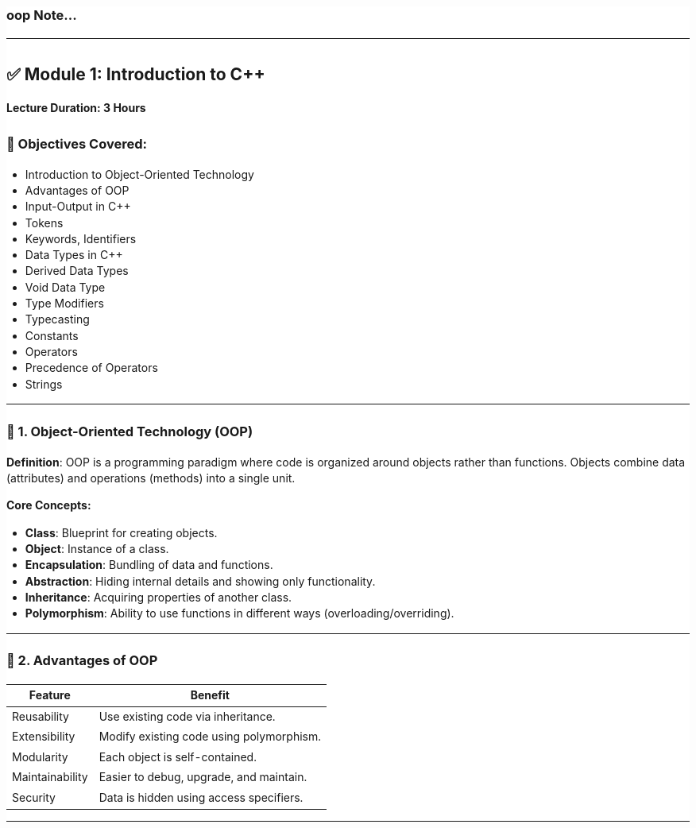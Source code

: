 ### oop Note...

---

## ✅ **Module 1: Introduction to C++**

**Lecture Duration: 3 Hours**

### 🎯 Objectives Covered:

* Introduction to Object-Oriented Technology
* Advantages of OOP
* Input-Output in C++
* Tokens
* Keywords, Identifiers
* Data Types in C++
* Derived Data Types
* Void Data Type
* Type Modifiers
* Typecasting
* Constants
* Operators
* Precedence of Operators
* Strings

---

### 🔷 1. Object-Oriented Technology (OOP)

**Definition**:
OOP is a programming paradigm where code is organized around objects rather than functions. Objects combine data (attributes) and operations (methods) into a single unit.

**Core Concepts:**

* **Class**: Blueprint for creating objects.
* **Object**: Instance of a class.
* **Encapsulation**: Bundling of data and functions.
* **Abstraction**: Hiding internal details and showing only functionality.
* **Inheritance**: Acquiring properties of another class.
* **Polymorphism**: Ability to use functions in different ways (overloading/overriding).

---

### 🔷 2. Advantages of OOP

| Feature         | Benefit                                  |
| --------------- | ---------------------------------------- |
| Reusability     | Use existing code via inheritance.       |
| Extensibility   | Modify existing code using polymorphism. |
| Modularity      | Each object is self-contained.           |
| Maintainability | Easier to debug, upgrade, and maintain.  |
| Security        | Data is hidden using access specifiers.  |

---